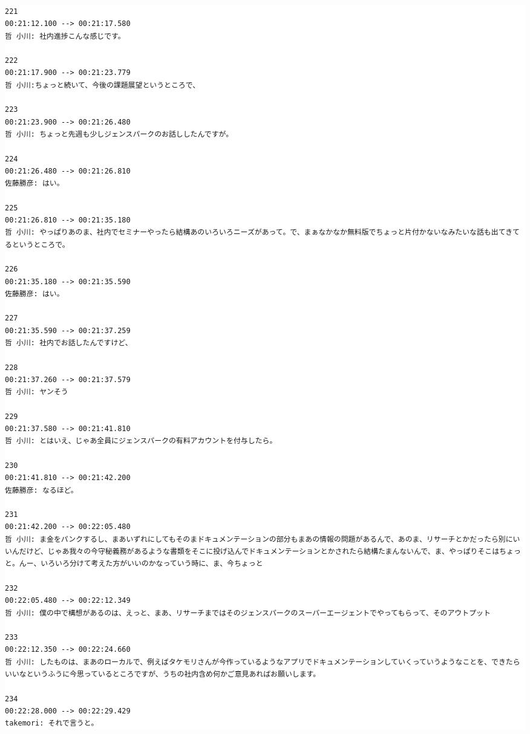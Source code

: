     221
    00:21:12.100 --> 00:21:17.580
    哲 小川: 社内進捗こんな感じです。
    
    222
    00:21:17.900 --> 00:21:23.779
    哲 小川:ちょっと続いて、今後の課題展望というところで、
    
    223
    00:21:23.900 --> 00:21:26.480
    哲 小川: ちょっと先週も少しジェンスパークのお話ししたんですが。
    
    224
    00:21:26.480 --> 00:21:26.810
    佐藤勝彦: はい。
    
    225
    00:21:26.810 --> 00:21:35.180
    哲 小川: やっぱりあのま、社内でセミナーやったら結構あのいろいろニーズがあって。で、まぁなかなか無料版でちょっと片付かないなみたいな話も出てきてるというところで。
    
    226
    00:21:35.180 --> 00:21:35.590
    佐藤勝彦: はい。
    
    227
    00:21:35.590 --> 00:21:37.259
    哲 小川: 社内でお話したんですけど、
    
    228
    00:21:37.260 --> 00:21:37.579
    哲 小川: ヤンそう
    
    229
    00:21:37.580 --> 00:21:41.810
    哲 小川: とはいえ、じゃあ全員にジェンスパークの有料アカウントを付与したら。
    
    230
    00:21:41.810 --> 00:21:42.200
    佐藤勝彦: なるほど。
    
    231
    00:21:42.200 --> 00:22:05.480
    哲 小川: ま金をパンクするし、まあいずれにしてもそのまドキュメンテーションの部分もまあの情報の問題があるんで、あのま、リサーチとかだったら別にいいんだけど、じゃあ我々の今守秘義務があるような書類をそこに投げ込んでドキュメンテーションとかされたら結構たまんないんで、ま、やっぱりそこはちょっと。んー、いろいろ分けて考えた方がいいのかなっていう時に、ま、今ちょっと
    
    232
    00:22:05.480 --> 00:22:12.349
    哲 小川: 僕の中で構想があるのは、えっと、まあ、リサーチまではそのジェンスパークのスーパーエージェントでやってもらって、そのアウトプット
    
    233
    00:22:12.350 --> 00:22:24.660
    哲 小川: したものは、まあのローカルで、例えばタケモリさんが今作っているようなアプリでドキュメンテーションしていくっていうようなことを、できたらいいなというふうに今思っているところですが、うちの社内含め何かご意見あればお願いします。
    
    234
    00:22:28.000 --> 00:22:29.429
    takemori: それで言うと。
    